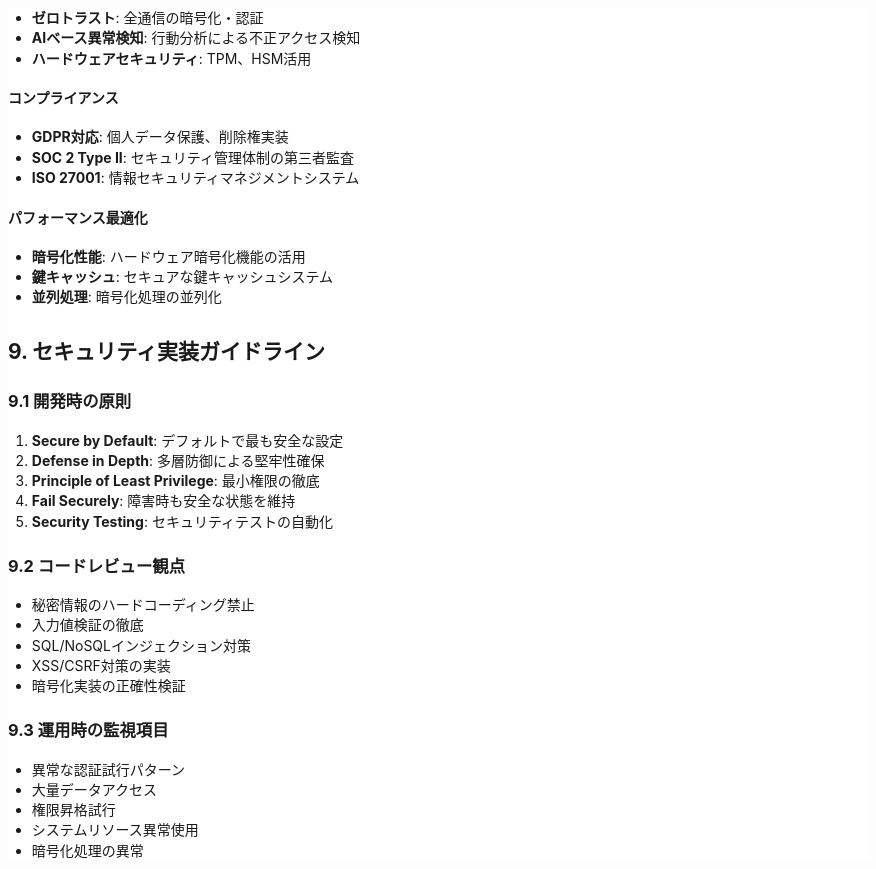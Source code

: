 - **ゼロトラスト**: 全通信の暗号化・認証
- **AIベース異常検知**: 行動分析による不正アクセス検知
- **ハードウェアセキュリティ**: TPM、HSM活用

#### コンプライアンス

- **GDPR対応**: 個人データ保護、削除権実装
- **SOC 2 Type II**: セキュリティ管理体制の第三者監査
- **ISO 27001**: 情報セキュリティマネジメントシステム

#### パフォーマンス最適化

- **暗号化性能**: ハードウェア暗号化機能の活用
- **鍵キャッシュ**: セキュアな鍵キャッシュシステム
- **並列処理**: 暗号化処理の並列化

## 9. セキュリティ実装ガイドライン

### 9.1 開発時の原則

1. **Secure by Default**: デフォルトで最も安全な設定
2. **Defense in Depth**: 多層防御による堅牢性確保
3. **Principle of Least Privilege**: 最小権限の徹底
4. **Fail Securely**: 障害時も安全な状態を維持
5. **Security Testing**: セキュリティテストの自動化

### 9.2 コードレビュー観点

- 秘密情報のハードコーディング禁止
- 入力値検証の徹底
- SQL/NoSQLインジェクション対策
- XSS/CSRF対策の実装
- 暗号化実装の正確性検証

### 9.3 運用時の監視項目

- 異常な認証試行パターン
- 大量データアクセス
- 権限昇格試行
- システムリソース異常使用
- 暗号化処理の異常
